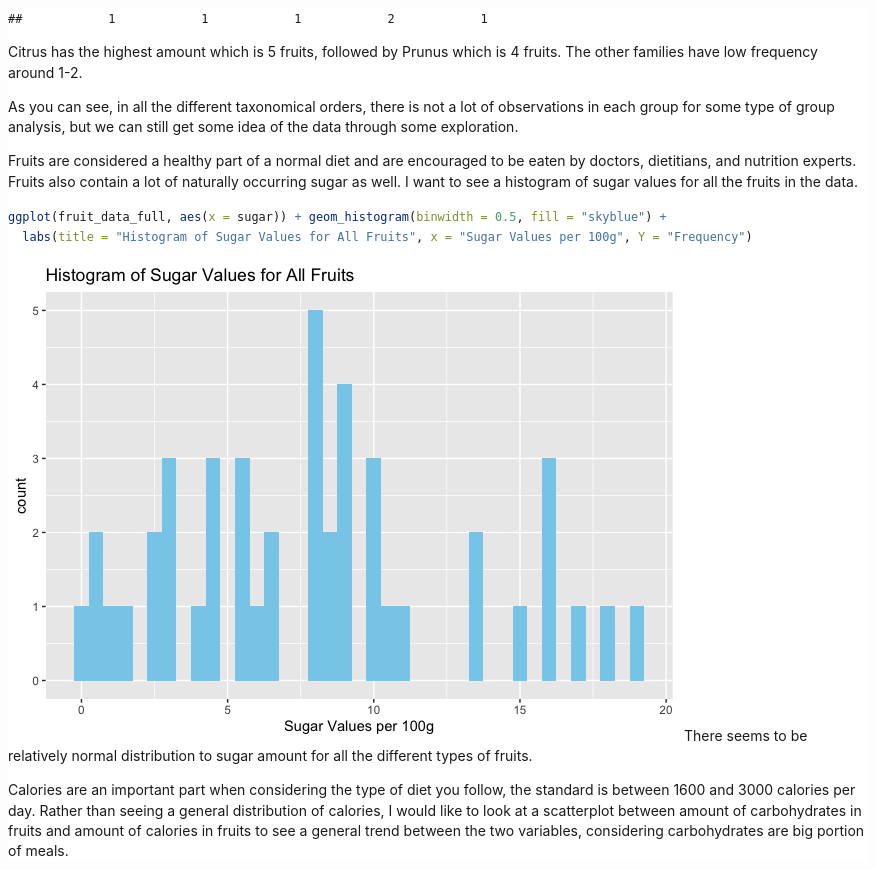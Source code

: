    ##            1            1            1            2            1

Citrus has the highest amount which is 5 fruits, followed by Prunus
which is 4 fruits. The other families have low frequency around 1-2.

As you can see, in all the different taxonomical orders, there is not a
lot of observations in each group for some type of group analysis, but
we can still get some idea of the data through some exploration.

Fruits are considered a healthy part of a normal diet and are encouraged
to be eaten by doctors, dietitians, and nutrition experts. Fruits also
contain a lot of naturally occurring sugar as well. I want to see a
histogram of sugar values for all the fruits in the data.

``` r
ggplot(fruit_data_full, aes(x = sugar)) + geom_histogram(binwidth = 0.5, fill = "skyblue") +
  labs(title = "Histogram of Sugar Values for All Fruits", x = "Sugar Values per 100g", Y = "Frequency")
```

![](ST-558-Project-2-Markdown_files/figure-gfm/unnamed-chunk-32-1.png)
There seems to be relatively normal distribution to sugar amount for all
the different types of fruits.

Calories are an important part when considering the type of diet you
follow, the standard is between 1600 and 3000 calories per day. Rather
than seeing a general distribution of calories, I would like to look at
a scatterplot between amount of carbohydrates in fruits and amount of
calories in fruits to see a general trend between the two variables,
considering carbohydrates are big portion of meals.
